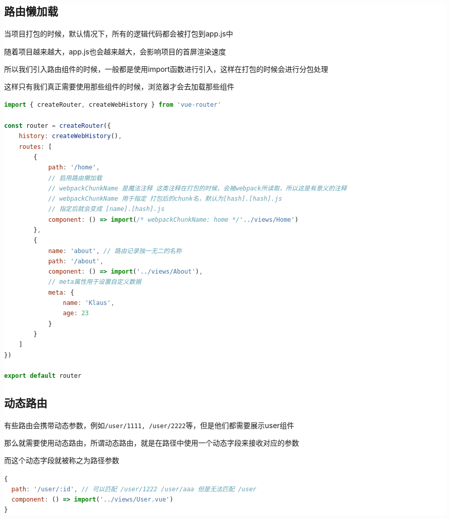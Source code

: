 

## 路由懒加载

当项目打包的时候，默认情况下，所有的逻辑代码都会被打包到app.js中

随着项目越来越大，app.js也会越来越大，会影响项目的首屏渲染速度

所以我们引入路由组件的时候，一般都是使用import函数进行引入，这样在打包的时候会进行分包处理

这样只有我们真正需要使用那些组件的时候，浏览器才会去加载那些组件

```js
import { createRouter, createWebHistory } from 'vue-router'

const router = createRouter({
	history: createWebHistory(),
	routes: [
		{
			path: '/home',
			// 启用路由懒加载
			// webpackChunkName 是魔法注释 这类注释在打包的时候，会被webpack所读取，所以这是有意义的注释
			// webpackChunkName 用于指定 打包后的chunk名，默认为[hash].[hash].js
			// 指定后就会变成 [name].[hash].js
			component: () => import(/* webpackChunkName: home */'../views/Home')
		},
		{
			name: 'about', // 路由记录独一无二的名称
			path: '/about',
			component: () => import('../views/About'),
			// meta属性用于设置自定义数据
			meta: {
				name: 'Klaus',
				age: 23
			}
		}
	]
})

export default router
```



## 动态路由

有些路由会携带动态参数，例如`/user/1111, /user/2222`等，但是他们都需要展示user组件

那么就需要使用动态路由，所谓动态路由，就是在路径中使用一个动态字段来接收对应的参数

而这个动态字段就被称之为路径参数

```js
{
  path: '/user/:id', // 可以匹配 /user/1222 /user/aaa 但是无法匹配 /user
  component: () => import('../views/User.vue')
}
```
